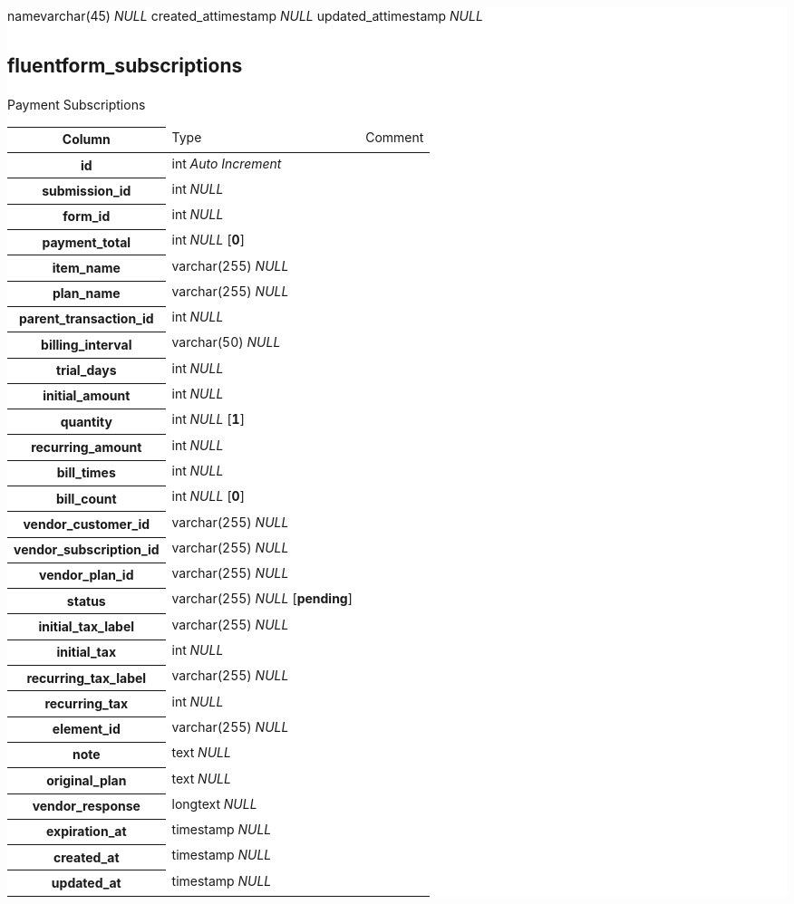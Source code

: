 </td></tr><tr class="odd"><th>name</th><td><span title="utf8mb4_unicode_520_ci">varchar(45)</span> <i>NULL</i></td><td>
</td></tr><tr><th>created_at</th><td><span title="">timestamp</span> <i>NULL</i></td><td>
</td></tr><tr class="odd"><th>updated_at</th><td><span title="">timestamp</span> <i>NULL</i></td><td>
</td></tr></tbody></table>

## fluentform_subscriptions
Payment Subscriptions

<table cellspacing="0" class="nowrap">
<thead><tr><th>Column</th><td>Type</td><td>Comment</td></tr></thead>
<tbody><tr><th>id</th><td><span title="">int</span> <i>Auto Increment</i></td><td>
</td></tr><tr class="odd"><th>submission_id</th><td><span title="">int</span> <i>NULL</i></td><td>
</td></tr><tr><th>form_id</th><td><span title="">int</span> <i>NULL</i></td><td>
</td></tr><tr class="odd"><th>payment_total</th><td><span title="">int</span> <i>NULL</i> <span title="Default value">[<b>0</b>]</span></td><td>
</td></tr><tr><th>item_name</th><td><span title="utf8mb4_unicode_520_ci">varchar(255)</span> <i>NULL</i></td><td>
</td></tr><tr class="odd"><th>plan_name</th><td><span title="utf8mb4_unicode_520_ci">varchar(255)</span> <i>NULL</i></td><td>
</td></tr><tr><th>parent_transaction_id</th><td><span title="">int</span> <i>NULL</i></td><td>
</td></tr><tr class="odd"><th>billing_interval</th><td><span title="utf8mb4_unicode_520_ci">varchar(50)</span> <i>NULL</i></td><td>
</td></tr><tr><th>trial_days</th><td><span title="">int</span> <i>NULL</i></td><td>
</td></tr><tr class="odd"><th>initial_amount</th><td><span title="">int</span> <i>NULL</i></td><td>
</td></tr><tr><th>quantity</th><td><span title="">int</span> <i>NULL</i> <span title="Default value">[<b>1</b>]</span></td><td>
</td></tr><tr class="odd"><th>recurring_amount</th><td><span title="">int</span> <i>NULL</i></td><td>
</td></tr><tr><th>bill_times</th><td><span title="">int</span> <i>NULL</i></td><td>
</td></tr><tr class="odd"><th>bill_count</th><td><span title="">int</span> <i>NULL</i> <span title="Default value">[<b>0</b>]</span></td><td>
</td></tr><tr><th>vendor_customer_id</th><td><span title="utf8mb4_unicode_520_ci">varchar(255)</span> <i>NULL</i></td><td>
</td></tr><tr class="odd"><th>vendor_subscription_id</th><td><span title="utf8mb4_unicode_520_ci">varchar(255)</span> <i>NULL</i></td><td>
</td></tr><tr><th>vendor_plan_id</th><td><span title="utf8mb4_unicode_520_ci">varchar(255)</span> <i>NULL</i></td><td>
</td></tr><tr class="odd"><th>status</th><td><span title="utf8mb4_unicode_520_ci">varchar(255)</span> <i>NULL</i> <span title="Default value">[<b>pending</b>]</span></td><td>
</td></tr><tr><th>initial_tax_label</th><td><span title="utf8mb4_unicode_520_ci">varchar(255)</span> <i>NULL</i></td><td>
</td></tr><tr class="odd"><th>initial_tax</th><td><span title="">int</span> <i>NULL</i></td><td>
</td></tr><tr><th>recurring_tax_label</th><td><span title="utf8mb4_unicode_520_ci">varchar(255)</span> <i>NULL</i></td><td>
</td></tr><tr class="odd"><th>recurring_tax</th><td><span title="">int</span> <i>NULL</i></td><td>
</td></tr><tr><th>element_id</th><td><span title="utf8mb4_unicode_520_ci">varchar(255)</span> <i>NULL</i></td><td>
</td></tr><tr class="odd"><th>note</th><td><span title="utf8mb4_unicode_520_ci">text</span> <i>NULL</i></td><td>
</td></tr><tr><th>original_plan</th><td><span title="utf8mb4_unicode_520_ci">text</span> <i>NULL</i></td><td>
</td></tr><tr class="odd"><th>vendor_response</th><td><span title="utf8mb4_unicode_520_ci">longtext</span> <i>NULL</i></td><td>
</td></tr><tr><th>expiration_at</th><td><span title="">timestamp</span> <i>NULL</i></td><td>
</td></tr><tr class="odd"><th>created_at</th><td><span title="">timestamp</span> <i>NULL</i></td><td>
</td></tr><tr><th>updated_at</th><td><span title="">timestamp</span> <i>NULL</i></td><td>
</td></tr></tbody></table>
